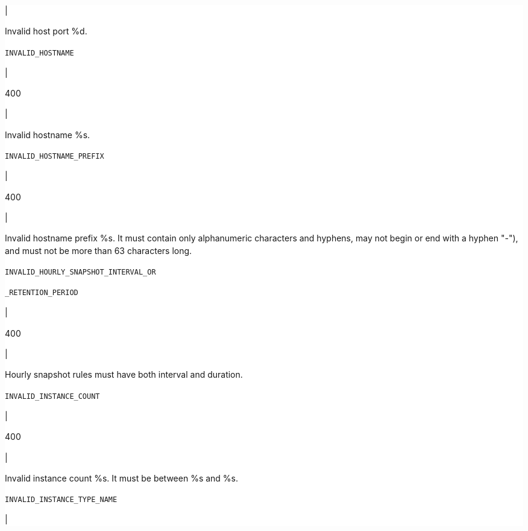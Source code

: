 |

Invalid host port %d.  
  
`INVALID_HOSTNAME`

    

|

400

|

Invalid hostname %s.  
  
`INVALID_HOSTNAME_PREFIX`

    

|

400

|

Invalid hostname prefix %s. It must contain only alphanumeric characters and
hyphens, may not begin or end with a hyphen "-"), and must not be more than 63
characters long.  
  
`INVALID_HOURLY_SNAPSHOT_INTERVAL_OR`

`_RETENTION_PERIOD`

|

400

|

Hourly snapshot rules must have both interval and duration.  
  
`INVALID_INSTANCE_COUNT`

    

|

400

|

Invalid instance count %s. It must be between %s and %s.  
  
`INVALID_INSTANCE_TYPE_NAME`

    

|
